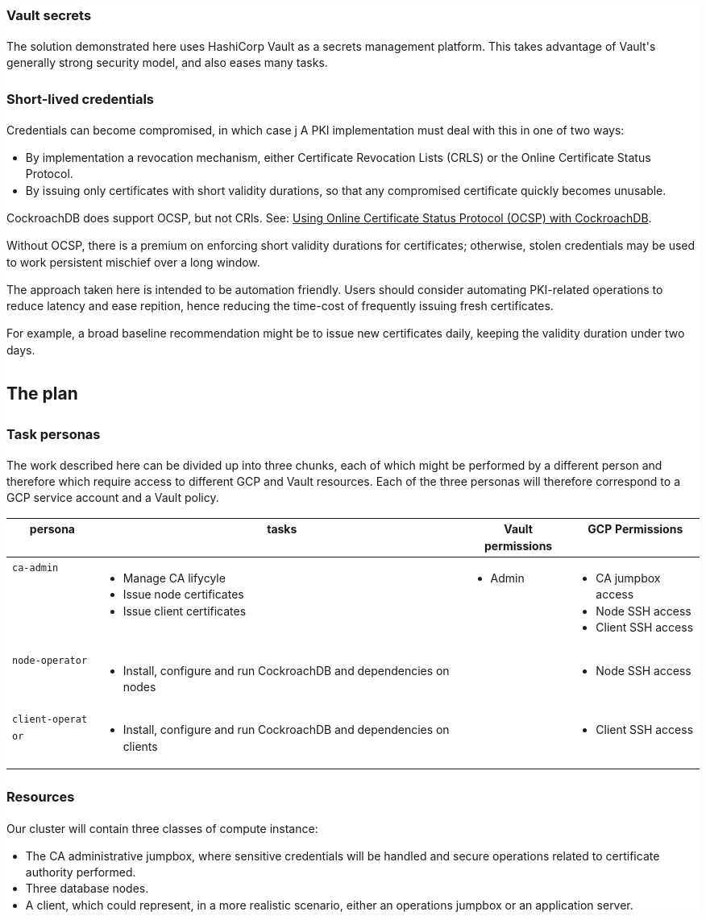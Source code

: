 ### Vault secrets

The solution demonstrated here uses HashiCorp Vault as a secrets management platform. This takes advantage of Vault's generally strong security model, and also eases many tasks.

### Short-lived credentials

Credentials can become compromised, in which case j A PKI implementation must deal with this in one of two ways:

- By implementation a revocation mechanism, either Certificate Revocation Lists (CRLS) or the Online Certificate Status Protocol.
- By issuing only certificates with short validity durations, so that any compromised certificate quickly becomes unusable. 

CockroachDB does support OCSP, but not CRls. See: [Using Online Certificate Status Protocol (OCSP) with CockroachDB](manage-certs-revoke-ocsp.html).

Without OCSP, there is a premium on enforcing short validity durations for certificates; otherwise, stolen credentials may be used to work persistent mischief over a long window.

The approach taken here is intended to be automation friendly. Users should consider automating PKI-related operations to reduce latency and ease repition, hence reducing the time-cost of frequently issuing fresh certificates.

For example, a broad baseline recommendation might be to issue new certificates daily, keeping the validity duration under two days.

## The plan
### Task personas

The work described here can be divided up into three chunks, each of which might be performed by a different person and therefore which require access to different GCP and Vault resources. Each of the three personas will therefore correspond to a GCP service account and a Vault policy.

persona | tasks | Vault permissions | GCP Permissions
----|------|-------|---
`ca-admin` | <ul><li>Manage CA lifycyle</li><li>Issue node certificates</li><li>Issue client certificates</li></ul>| <ul><li>Admin</li></ul>|<ul><li>CA jumpbox access</li><li>Node SSH access</li><li>Client SSH access</li></ul>
`node-operator` | <ul><li>Install, configure and run CockroachDB and dependencies on nodes</li></ul>|   |<ul><li>Node SSH access</li></ul>
`client-operator` | <ul><li>Install, configure and run CockroachDB and dependencies on clients</li></ul>| |<ul><li>Client SSH access</li></ul>

### Resources 
Our cluster will contain three classes of compute instance:

- The CA administrative jumpbox, where sensitive credentials will be handled and secure operations related to certificate authority performed.
- Three database nodes.
- A client, which could represent, in a more realistic scenario, either an operations jumpbox or an application server.
